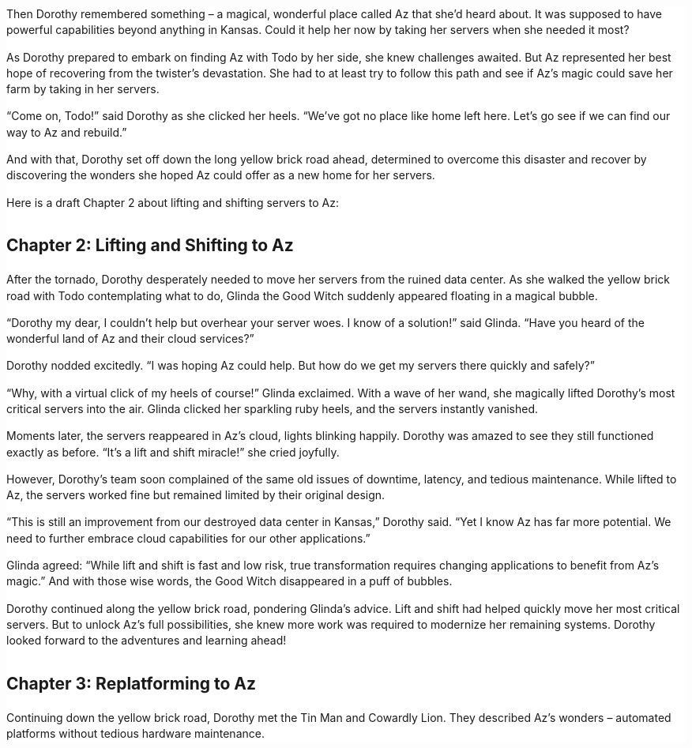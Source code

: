 Then Dorothy remembered something – a magical, wonderful place called Az that she’d heard about. It was supposed to have powerful capabilities beyond anything in Kansas. Could it help her now by taking her servers when she needed it most?

As Dorothy prepared to embark on finding Az with Todo by her side, she knew challenges awaited. But Az represented her best hope of recovering from the twister’s devastation. She had to at least try to follow this path and see if Az’s magic could save her farm by taking in her servers.

“Come on, Todo!” said Dorothy as she clicked her heels. “We’ve got no place like home left here. Let’s go see if we can find our way to Az and rebuild.” 

And with that, Dorothy set off down the long yellow brick road ahead, determined to overcome this disaster and recover by discovering the wonders she hoped Az could offer as a new home for her servers.

Here is a draft Chapter 2 about lifting and shifting servers to Az:

## Chapter 2: Lifting and Shifting to Az

After the tornado, Dorothy desperately needed to move her servers from the ruined data center. As she walked the yellow brick road with Todo contemplating what to do, Glinda the Good Witch suddenly appeared floating in a magical bubble.

“Dorothy my dear, I couldn’t help but overhear your server woes. I know of a solution!” said Glinda. “Have you heard of the wonderful land of Az and their cloud services?” 

Dorothy nodded excitedly. “I was hoping Az could help. But how do we get my servers there quickly and safely?”

“Why, with a virtual click of my heels of course!” Glinda exclaimed. With a wave of her wand, she magically lifted Dorothy’s most critical servers into the air. Glinda clicked her sparkling ruby heels, and the servers instantly vanished.

Moments later, the servers reappeared in Az’s cloud, lights blinking happily. Dorothy was amazed to see they still functioned exactly as before. “It’s a lift and shift miracle!” she cried joyfully.

However, Dorothy’s team soon complained of the same old issues of downtime, latency, and tedious maintenance. While lifted to Az, the servers worked fine but remained limited by their original design.

“This is still an improvement from our destroyed data center in Kansas,” Dorothy said. “Yet I know Az has far more potential. We need to further embrace cloud capabilities for our other applications.” 

Glinda agreed: “While lift and shift is fast and low risk, true transformation requires changing applications to benefit from Az’s magic.” And with those wise words, the Good Witch disappeared in a puff of bubbles.

Dorothy continued along the yellow brick road, pondering Glinda’s advice. Lift and shift had helped quickly move her most critical servers. But to unlock Az’s full possibilities, she knew more work was required to modernize her remaining systems. Dorothy looked forward to the adventures and learning ahead!

## Chapter 3: Replatforming to Az

Continuing down the yellow brick road, Dorothy met the Tin Man and Cowardly Lion. They described Az’s wonders – automated platforms without tedious hardware maintenance.
